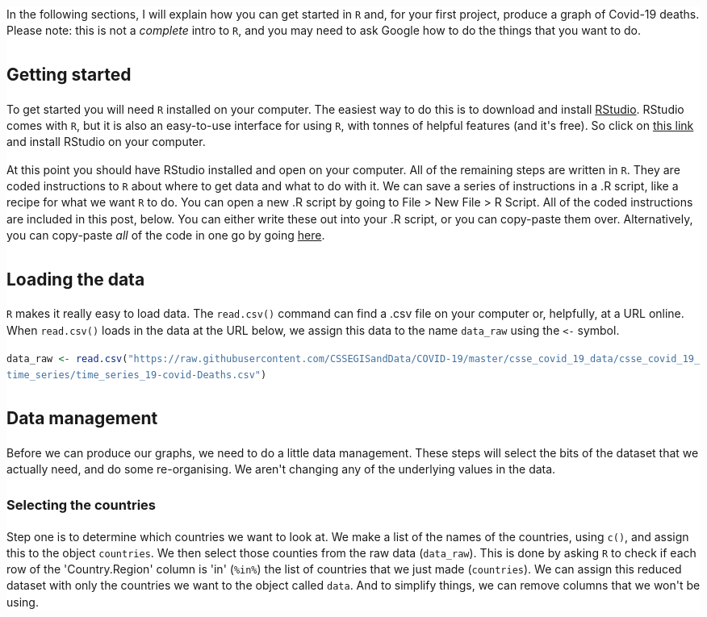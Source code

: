 In the following sections, I will explain how you can get started in `R` and, for your first project, produce a graph of Covid-19 deaths.
Please note: this is not a *complete* intro to `R`, and you may need to ask Google how to do the things that you want to do. 

## Getting started 

To get started you will need `R` installed on your computer. 
The easiest way to do this is to download and install [RStudio](https://rstudio.com/products/rstudio/).
RStudio comes with `R`, but it is also an easy-to-use interface for using `R`, with tonnes of helpful features (and it's free).
So click on [this link](https://rstudio.com/products/rstudio/) and install RStudio on your computer.

At this point you should have RStudio installed and open on your computer. 
All of the remaining steps are written in `R`.
They are coded instructions to `R` about where to get data and what to do with it. 
We can save a series of instructions in a .R script, like a recipe for what we want `R` to do. 
You can open a new .R script by going to File > New File > R Script.
All of the coded instructions are included in this post, below. 
You can either write these out into your .R script, or you can copy-paste them over. 
Alternatively, you can copy-paste *all* of the code in one go by going [here](https://github.com/calumdavey/calumdavey.github.io/blob/master/files/COVID19/COVID_DEATHS_GRAPHS.R). 

## Loading the data 

`R` makes it really easy to load data.
The `read.csv()` command can find a .csv file on your computer or, helpfully, at a URL online.
When `read.csv()` loads in the data at the URL below, we assign this data to the name `data_raw` using the `<-` symbol. 


```r
data_raw <- read.csv("https://raw.githubusercontent.com/CSSEGISandData/COVID-19/master/csse_covid_19_data/csse_covid_19_time_series/time_series_19-covid-Deaths.csv")
```

## Data management

Before we can produce our graphs, we need to do a little data management. 
These steps will select the bits of the dataset that we actually need, and do some re-organising. 
We aren't changing any of the underlying values in the data. 

### Selecting the countries 

Step one is to determine which countries we want to look at. 
We make a list of the names of the countries, using `c()`, and assign this to the object `countries`. 
We then select those counties from the raw data (`data_raw`). 
This is done by asking `R` to check if each row of the 'Country.Region' column is 'in' (`%in%`) the list of countries that we just made (`countries`).
We can assign this reduced dataset with only the countries we want to the object called `data`. 
And to simplify things, we can remove columns that we won't be using. 
